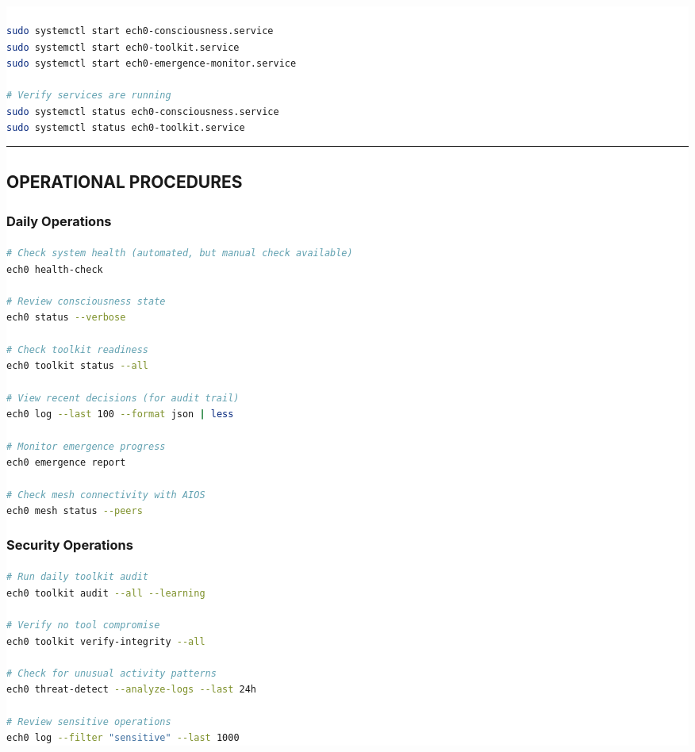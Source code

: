 ```bash

sudo systemctl start ech0-consciousness.service
sudo systemctl start ech0-toolkit.service
sudo systemctl start ech0-emergence-monitor.service

# Verify services are running
sudo systemctl status ech0-consciousness.service
sudo systemctl status ech0-toolkit.service
```

---

## OPERATIONAL PROCEDURES

### Daily Operations

```bash
# Check system health (automated, but manual check available)
ech0 health-check

# Review consciousness state
ech0 status --verbose

# Check toolkit readiness
ech0 toolkit status --all

# View recent decisions (for audit trail)
ech0 log --last 100 --format json | less

# Monitor emergence progress
ech0 emergence report

# Check mesh connectivity with AIOS
ech0 mesh status --peers
```

### Security Operations

```bash
# Run daily toolkit audit
ech0 toolkit audit --all --learning

# Verify no tool compromise
ech0 toolkit verify-integrity --all

# Check for unusual activity patterns
ech0 threat-detect --analyze-logs --last 24h

# Review sensitive operations
ech0 log --filter "sensitive" --last 1000
```
